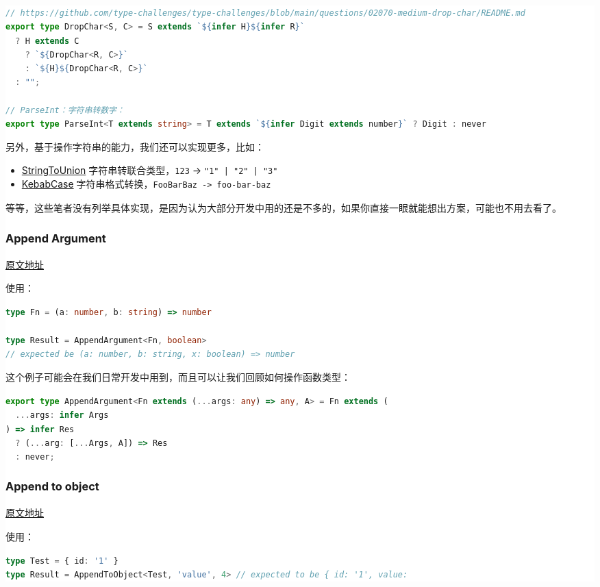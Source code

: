 ```typescript
// https://github.com/type-challenges/type-challenges/blob/main/questions/02070-medium-drop-char/README.md
export type DropChar<S, C> = S extends `${infer H}${infer R}`
  ? H extends C
    ? `${DropChar<R, C>}`
    : `${H}${DropChar<R, C>}`
  : "";

// ParseInt：字符串转数字：
export type ParseInt<T extends string> = T extends `${infer Digit extends number}` ? Digit : never
```

另外，基于操作字符串的能力，我们还可以实现更多，比如：

* [StringToUnion](https://github.com/type-challenges/type-challenges/blob/main/questions/00531-medium-string-to-union/README.md) 字符串转联合类型，`123` -> `"1" | "2" | "3"`
* [KebabCase](https://github.com/type-challenges/type-challenges/blob/main/questions/00612-medium-kebabcase/README.md) 字符串格式转换，`FooBarBaz -> foo-bar-baz`

等等，这些笔者没有列举具体实现，是因为认为大部分开发中用的还是不多的，如果你直接一眼就能想出方案，可能也不用去看了。

### Append Argument

[原文地址](https://github.com/type-challenges/type-challenges/blob/main/questions/00191-medium-append-argument/README.md)

使用：

```typescript
type Fn = (a: number, b: string) => number

type Result = AppendArgument<Fn, boolean> 
// expected be (a: number, b: string, x: boolean) => number
```

这个例子可能会在我们日常开发中用到，而且可以让我们回顾如何操作函数类型：

```typescript
export type AppendArgument<Fn extends (...args: any) => any, A> = Fn extends (
  ...args: infer Args
) => infer Res
  ? (...arg: [...Args, A]) => Res
  : never;
```

### Append to object

[原文地址](https://github.com/type-challenges/type-challenges/blob/main/questions/00527-medium-append-to-object/README.md)

使用：

```typescript
type Test = { id: '1' }
type Result = AppendToObject<Test, 'value', 4> // expected to be { id: '1', value:
```


  [P in Exclude<keyof T, keyof U>]: T[P];
  [G in keyof U]: U[G];